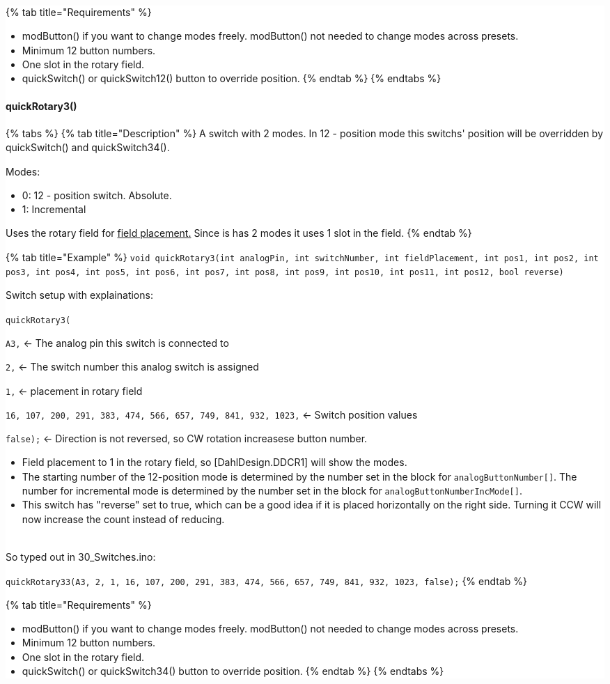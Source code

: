 {% tab title="Requirements" %}
* modButton() if you want to change modes freely. modButton() not needed to change modes across presets.&#x20;
* Minimum 12 button numbers.
* One slot in the rotary field.&#x20;
* quickSwitch() or quickSwitch12() button to override position.
{% endtab %}
{% endtabs %}

#### quickRotary3()

{% tabs %}
{% tab title="Description" %}
A switch with 2 modes. In 12 - position mode this switchs' position will be overridden by quickSwitch() and quickSwitch34().&#x20;

Modes:

* 0: 12 - position switch. Absolute.
* 1: Incremental

Uses the rotary field for [field placement.](../../3.-coding/advanced/field-placement.md) Since is has 2 modes it uses 1 slot in the field.
{% endtab %}

{% tab title="Example" %}
`void quickRotary3(int analogPin, int switchNumber, int fieldPlacement, int pos1, int pos2, int pos3, int pos4, int pos5, int pos6, int pos7, int pos8, int pos9, int pos10, int pos11, int pos12, bool reverse)`

Switch setup with explainations:

`quickRotary3(`

`A3,` <- The analog pin this switch is connected to

`2,` <- The switch number this analog switch is assigned

`1,` <- placement in rotary field

`16, 107, 200, 291, 383, 474, 566, 657, 749, 841, 932, 1023,` <- Switch position values

`false);` <- Direction is not reversed, so CW rotation increasese button number.

* Field placement to 1 in the rotary field, so \[DahlDesign.DDCR1] will show the modes.
* The starting number of the 12-position mode is determined by the number set in the block for `analogButtonNumber[]`. The number for incremental mode is determined by the number set in the block for `analogButtonNumberIncMode[]`.&#x20;
* This switch has "reverse" set to true, which can be a good idea if it is placed horizontally on the right side. Turning it CCW will now increase the count instead of reducing.&#x20;

\
So typed out in 30\_Switches.ino:

`quickRotary33(A3, 2, 1, 16, 107, 200, 291, 383, 474, 566, 657, 749, 841, 932, 1023, false);`
{% endtab %}

{% tab title="Requirements" %}
* modButton() if you want to change modes freely. modButton() not needed to change modes across presets.&#x20;
* Minimum 12 button numbers.
* One slot in the rotary field.&#x20;
* quickSwitch() or quickSwitch34() button to override position.
{% endtab %}
{% endtabs %}
